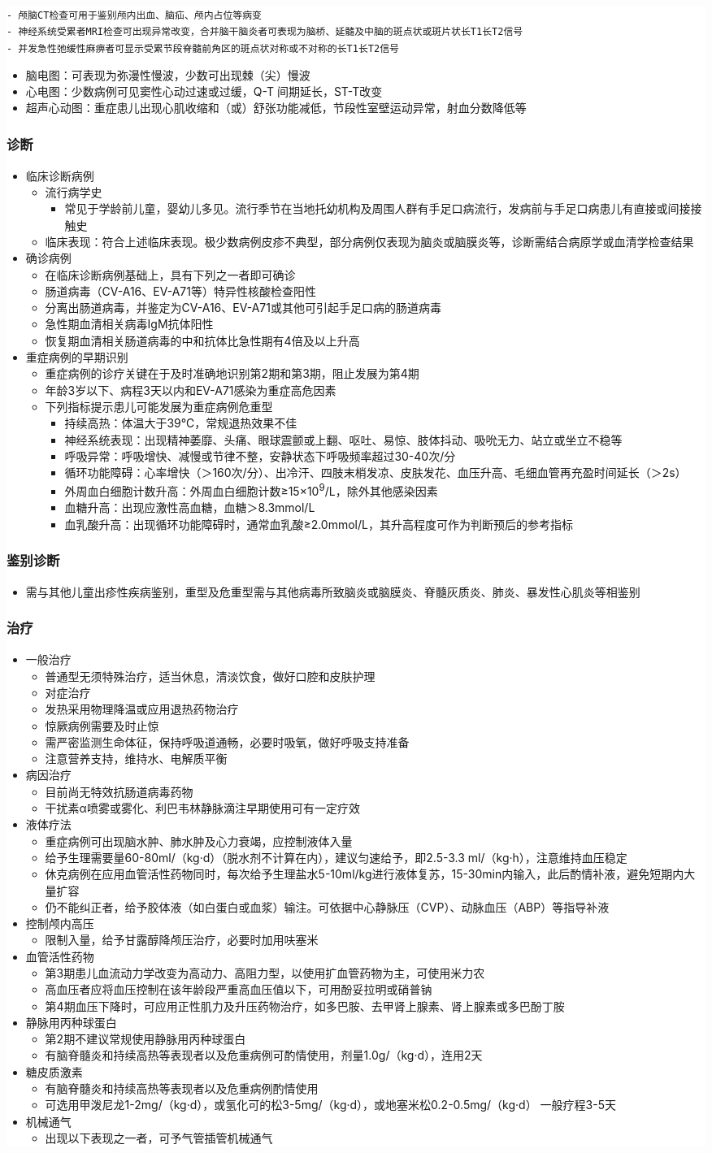     - 颅脑CT检查可用于鉴别颅内出血、脑疝、颅内占位等病变
    - 神经系统受累者MRI检查可出现异常改变，合并脑干脑炎者可表现为脑桥、延髓及中脑的斑点状或斑片状长T1长T2信号
    - 并发急性弛缓性麻痹者可显示受累节段脊髓前角区的斑点状对称或不对称的长T1长T2信号
  - 脑电图：可表现为弥漫性慢波，少数可出现棘（尖）慢波
  - 心电图：少数病例可见窦性心动过速或过缓，Q-T 间期延长，ST-T改变
  - 超声心动图：重症患儿出现心肌收缩和（或）舒张功能减低，节段性室壁运动异常，射血分数降低等
### 诊断
- 临床诊断病例
  - 流行病学史
    - 常见于学龄前儿童，婴幼儿多见。流行季节在当地托幼机构及周围人群有手足口病流行，发病前与手足口病患儿有直接或间接接触史
  - 临床表现：符合上述临床表现。极少数病例皮疹不典型，部分病例仅表现为脑炎或脑膜炎等，诊断需结合病原学或血清学检查结果
- 确诊病例 
  - 在临床诊断病例基础上，具有下列之一者即可确诊
  - 肠道病毒（CV-A16、EV-A71等）特异性核酸检查阳性
  - 分离出肠道病毒，并鉴定为CV-A16、EV-A71或其他可引起手足口病的肠道病毒
  - 急性期血清相关病毒IgM抗体阳性
  - 恢复期血清相关肠道病毒的中和抗体比急性期有4倍及以上升高
- 重症病例的早期识别 
  - 重症病例的诊疗关键在于及时准确地识别第2期和第3期，阻止发展为第4期
  - 年龄3岁以下、病程3天以内和EV-A71感染为重症高危因素
  - 下列指标提示患儿可能发展为重症病例危重型
    - 持续高热：体温大于39℃，常规退热效果不佳
    - 神经系统表现：出现精神萎靡、头痛、眼球震颤或上翻、呕吐、易惊、肢体抖动、吸吮无力、站立或坐立不稳等
    - 呼吸异常：呼吸增快、减慢或节律不整，安静状态下呼吸频率超过30-40次/分
    - 循环功能障碍：心率增快（＞160次/分）、出冷汗、四肢末梢发凉、皮肤发花、血压升高、毛细血管再充盈时间延长（＞2s）
    - 外周血白细胞计数升高：外周血白细胞计数≥15×10<sup>9</sup>/L，除外其他感染因素
    - 血糖升高：出现应激性高血糖，血糖＞8.3mmol/L
    - 血乳酸升高：出现循环功能障碍时，通常血乳酸≥2.0mmol/L，其升高程度可作为判断预后的参考指标
### 鉴别诊断
- 需与其他儿童出疹性疾病鉴别，重型及危重型需与其他病毒所致脑炎或脑膜炎、脊髓灰质炎、肺炎、暴发性心肌炎等相鉴别
### 治疗
- 一般治疗
  - 普通型无须特殊治疗，适当休息，清淡饮食，做好口腔和皮肤护理
  - 对症治疗
  - 发热采用物理降温或应用退热药物治疗
  - 惊厥病例需要及时止惊
  - 需严密监测生命体征，保持呼吸道通畅，必要时吸氧，做好呼吸支持准备
  - 注意营养支持，维持水、电解质平衡
- 病因治疗 
  - 目前尚无特效抗肠道病毒药物
  - 干扰素α喷雾或雾化、利巴韦林静脉滴注早期使用可有一定疗效
- 液体疗法 
  - 重症病例可出现脑水肿、肺水肿及心力衰竭，应控制液体入量
  - 给予生理需要量60-80ml/（kg·d）（脱水剂不计算在内），建议匀速给予，即2.5-3.3 ml/（kg·h），注意维持血压稳定
  - 休克病例在应用血管活性药物同时，每次给予生理盐水5-10ml/kg进行液体复苏，15-30min内输入，此后酌情补液，避免短期内大量扩容
  - 仍不能纠正者，给予胶体液（如白蛋白或血浆）输注。可依据中心静脉压（CVP）、动脉血压（ABP）等指导补液
- 控制颅内高压 
  - 限制入量，给予甘露醇降颅压治疗，必要时加用呋塞米
- 血管活性药物 
  - 第3期患儿血流动力学改变为高动力、高阻力型，以使用扩血管药物为主，可使用米力农
  - 高血压者应将血压控制在该年龄段严重高血压值以下，可用酚妥拉明或硝普钠
  - 第4期血压下降时，可应用正性肌力及升压药物治疗，如多巴胺、去甲肾上腺素、肾上腺素或多巴酚丁胺
- 静脉用丙种球蛋白 
  - 第2期不建议常规使用静脉用丙种球蛋白
  - 有脑脊髓炎和持续高热等表现者以及危重病例可酌情使用，剂量1.0g/（kg·d），连用2天
- 糖皮质激素 
  - 有脑脊髓炎和持续高热等表现者以及危重病例酌情使用
  - 可选用甲泼尼龙1-2mg/（kg·d），或氢化可的松3-5mg/（kg·d），或地塞米松0.2-0.5mg/（kg·d）
一般疗程3-5天
- 机械通气 
  - 出现以下表现之一者，可予气管插管机械通气